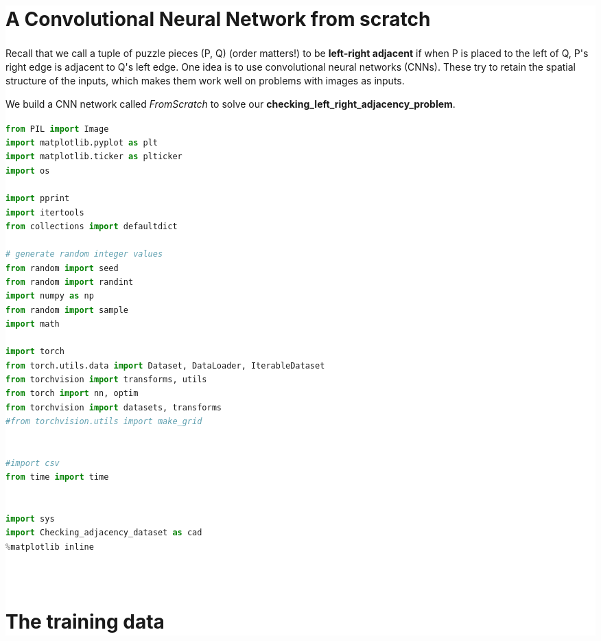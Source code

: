 # A Convolutional Neural Network from scratch


Recall that we call a tuple of puzzle pieces (P, Q) (order matters!) to be __left-right adjacent__ if when P is placed to the left of Q, P's right edge is adjacent to Q's left edge.
One idea is to use convolutional neural networks (CNNs). These try to retain the spatial structure of the inputs, which makes them work well on problems with images as inputs. 

We build a CNN network called _FromScratch_ to solve our __checking_left_right_adjacency_problem__.






```python
from PIL import Image
import matplotlib.pyplot as plt
import matplotlib.ticker as plticker
import os

import pprint
import itertools
from collections import defaultdict

# generate random integer values
from random import seed
from random import randint
import numpy as np
from random import sample
import math

import torch
from torch.utils.data import Dataset, DataLoader, IterableDataset
from torchvision import transforms, utils
from torch import nn, optim
from torchvision import datasets, transforms
#from torchvision.utils import make_grid


#import csv
from time import time


import sys
import Checking_adjacency_dataset as cad
%matplotlib inline




```

# The training data
